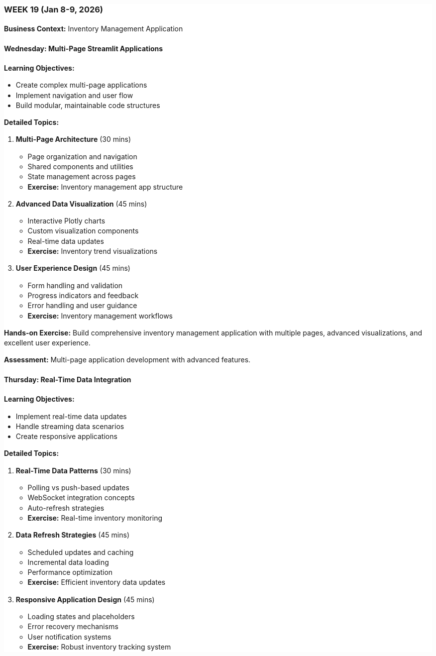 ### WEEK 19 (Jan 8-9, 2026)
**Business Context:** Inventory Management Application

#### Wednesday: Multi-Page Streamlit Applications
**Learning Objectives:**
- Create complex multi-page applications
- Implement navigation and user flow
- Build modular, maintainable code structures

**Detailed Topics:**
1. **Multi-Page Architecture** (30 mins)
   - Page organization and navigation
   - Shared components and utilities
   - State management across pages
   - **Exercise:** Inventory management app structure

2. **Advanced Data Visualization** (45 mins)
   - Interactive Plotly charts
   - Custom visualization components
   - Real-time data updates
   - **Exercise:** Inventory trend visualizations

3. **User Experience Design** (45 mins)
   - Form handling and validation
   - Progress indicators and feedback
   - Error handling and user guidance
   - **Exercise:** Inventory management workflows

**Hands-on Exercise:**
Build comprehensive inventory management application with multiple pages, advanced visualizations, and excellent user experience.

**Assessment:** Multi-page application development with advanced features.

#### Thursday: Real-Time Data Integration
**Learning Objectives:**
- Implement real-time data updates
- Handle streaming data scenarios
- Create responsive applications

**Detailed Topics:**
1. **Real-Time Data Patterns** (30 mins)
   - Polling vs push-based updates
   - WebSocket integration concepts
   - Auto-refresh strategies
   - **Exercise:** Real-time inventory monitoring

2. **Data Refresh Strategies** (45 mins)
   - Scheduled updates and caching
   - Incremental data loading
   - Performance optimization
   - **Exercise:** Efficient inventory data updates

3. **Responsive Application Design** (45 mins)
   - Loading states and placeholders
   - Error recovery mechanisms
   - User notification systems
   - **Exercise:** Robust inventory tracking system
